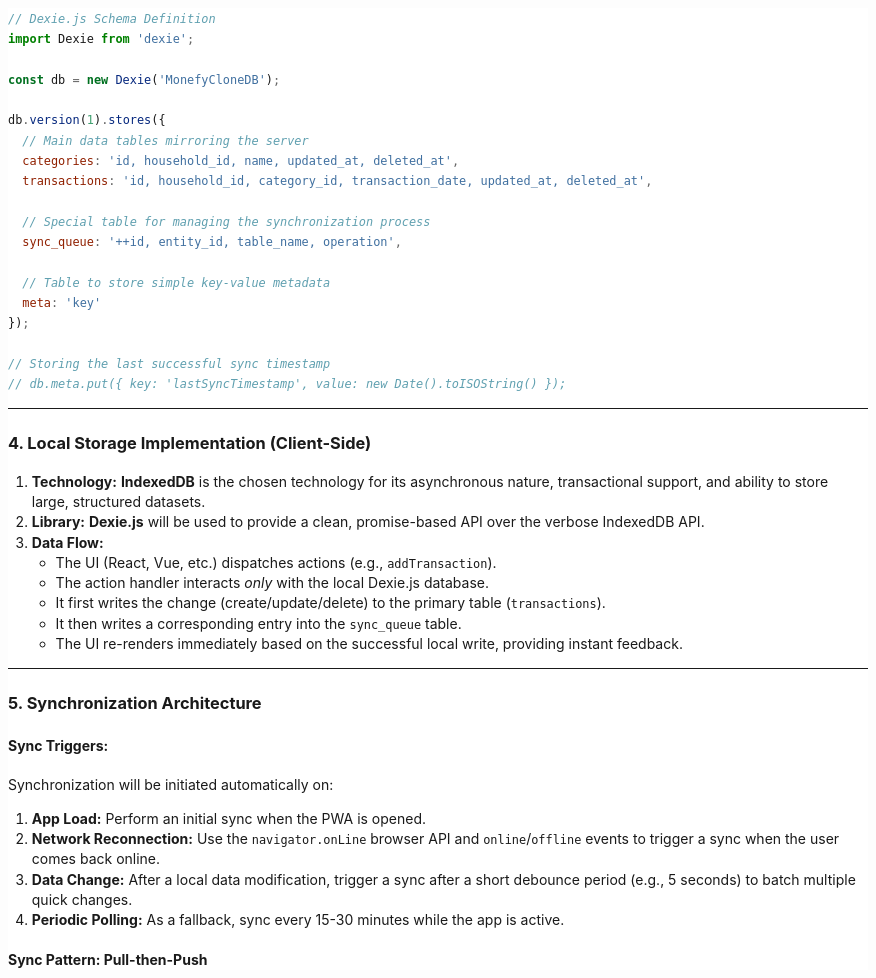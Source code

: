 ```javascript
// Dexie.js Schema Definition
import Dexie from 'dexie';

const db = new Dexie('MonefyCloneDB');

db.version(1).stores({
  // Main data tables mirroring the server
  categories: 'id, household_id, name, updated_at, deleted_at',
  transactions: 'id, household_id, category_id, transaction_date, updated_at, deleted_at',

  // Special table for managing the synchronization process
  sync_queue: '++id, entity_id, table_name, operation',
  
  // Table to store simple key-value metadata
  meta: 'key' 
});

// Storing the last successful sync timestamp
// db.meta.put({ key: 'lastSyncTimestamp', value: new Date().toISOString() });
```

---

### 4. Local Storage Implementation (Client-Side)

1.  **Technology:** **IndexedDB** is the chosen technology for its asynchronous nature, transactional support, and ability to store large, structured datasets.
2.  **Library:** **Dexie.js** will be used to provide a clean, promise-based API over the verbose IndexedDB API.
3.  **Data Flow:**
    *   The UI (React, Vue, etc.) dispatches actions (e.g., `addTransaction`).
    *   The action handler interacts *only* with the local Dexie.js database.
    *   It first writes the change (create/update/delete) to the primary table (`transactions`).
    *   It then writes a corresponding entry into the `sync_queue` table.
    *   The UI re-renders immediately based on the successful local write, providing instant feedback.

---

### 5. Synchronization Architecture

#### Sync Triggers:

Synchronization will be initiated automatically on:
1.  **App Load:** Perform an initial sync when the PWA is opened.
2.  **Network Reconnection:** Use the `navigator.onLine` browser API and `online`/`offline` events to trigger a sync when the user comes back online.
3.  **Data Change:** After a local data modification, trigger a sync after a short debounce period (e.g., 5 seconds) to batch multiple quick changes.
4.  **Periodic Polling:** As a fallback, sync every 15-30 minutes while the app is active.

#### Sync Pattern: Pull-then-Push
